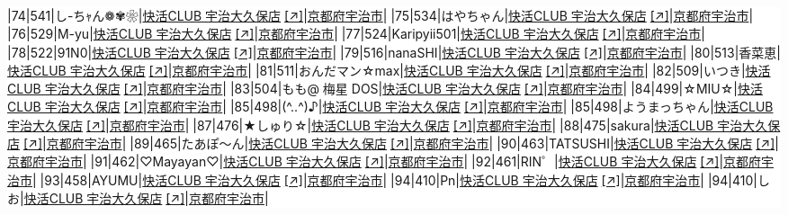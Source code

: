 |74|541|<span class="rank-name-dl">し-ちｬん❁✾❀</span>|<a href="/darts/rank/shops/bdf8d7cf6abe0c0b774c926eb736cb5a.html">快活CLUB 宇治大久保店</a> <a href="https://search.dartslive.com/jp/shop/bdf8d7cf6abe0c0b774c926eb736cb5a">[↗]</a>|<a href="/darts/rank/京都府/宇治市">京都府宇治市</a>|
|75|534|<span class="rank-name-dl">はやちゃん</span>|<a href="/darts/rank/shops/bdf8d7cf6abe0c0b774c926eb736cb5a.html">快活CLUB 宇治大久保店</a> <a href="https://search.dartslive.com/jp/shop/bdf8d7cf6abe0c0b774c926eb736cb5a">[↗]</a>|<a href="/darts/rank/京都府/宇治市">京都府宇治市</a>|
|76|529|<span class="rank-name-dl">M-yu</span>|<a href="/darts/rank/shops/bdf8d7cf6abe0c0b774c926eb736cb5a.html">快活CLUB 宇治大久保店</a> <a href="https://search.dartslive.com/jp/shop/bdf8d7cf6abe0c0b774c926eb736cb5a">[↗]</a>|<a href="/darts/rank/京都府/宇治市">京都府宇治市</a>|
|77|524|<span class="rank-name-dl">Karipyii501</span>|<a href="/darts/rank/shops/bdf8d7cf6abe0c0b774c926eb736cb5a.html">快活CLUB 宇治大久保店</a> <a href="https://search.dartslive.com/jp/shop/bdf8d7cf6abe0c0b774c926eb736cb5a">[↗]</a>|<a href="/darts/rank/京都府/宇治市">京都府宇治市</a>|
|78|522|<span class="rank-name-dl">91N0</span>|<a href="/darts/rank/shops/bdf8d7cf6abe0c0b774c926eb736cb5a.html">快活CLUB 宇治大久保店</a> <a href="https://search.dartslive.com/jp/shop/bdf8d7cf6abe0c0b774c926eb736cb5a">[↗]</a>|<a href="/darts/rank/京都府/宇治市">京都府宇治市</a>|
|79|516|<span class="rank-name-dl">nanaSHI</span>|<a href="/darts/rank/shops/bdf8d7cf6abe0c0b774c926eb736cb5a.html">快活CLUB 宇治大久保店</a> <a href="https://search.dartslive.com/jp/shop/bdf8d7cf6abe0c0b774c926eb736cb5a">[↗]</a>|<a href="/darts/rank/京都府/宇治市">京都府宇治市</a>|
|80|513|<span class="rank-name-dl">香菜恵</span>|<a href="/darts/rank/shops/bdf8d7cf6abe0c0b774c926eb736cb5a.html">快活CLUB 宇治大久保店</a> <a href="https://search.dartslive.com/jp/shop/bdf8d7cf6abe0c0b774c926eb736cb5a">[↗]</a>|<a href="/darts/rank/京都府/宇治市">京都府宇治市</a>|
|81|511|<span class="rank-name-dl">おんだマン☆max</span>|<a href="/darts/rank/shops/bdf8d7cf6abe0c0b774c926eb736cb5a.html">快活CLUB 宇治大久保店</a> <a href="https://search.dartslive.com/jp/shop/bdf8d7cf6abe0c0b774c926eb736cb5a">[↗]</a>|<a href="/darts/rank/京都府/宇治市">京都府宇治市</a>|
|82|509|<span class="rank-name-dl">いつき</span>|<a href="/darts/rank/shops/bdf8d7cf6abe0c0b774c926eb736cb5a.html">快活CLUB 宇治大久保店</a> <a href="https://search.dartslive.com/jp/shop/bdf8d7cf6abe0c0b774c926eb736cb5a">[↗]</a>|<a href="/darts/rank/京都府/宇治市">京都府宇治市</a>|
|83|504|<span class="rank-name-dl">もも@ 梅星 DOS</span>|<a href="/darts/rank/shops/bdf8d7cf6abe0c0b774c926eb736cb5a.html">快活CLUB 宇治大久保店</a> <a href="https://search.dartslive.com/jp/shop/bdf8d7cf6abe0c0b774c926eb736cb5a">[↗]</a>|<a href="/darts/rank/京都府/宇治市">京都府宇治市</a>|
|84|499|<span class="rank-name-dl">☆MIU☆</span>|<a href="/darts/rank/shops/bdf8d7cf6abe0c0b774c926eb736cb5a.html">快活CLUB 宇治大久保店</a> <a href="https://search.dartslive.com/jp/shop/bdf8d7cf6abe0c0b774c926eb736cb5a">[↗]</a>|<a href="/darts/rank/京都府/宇治市">京都府宇治市</a>|
|85|498|<span class="rank-name-dl">(^..^)♪</span>|<a href="/darts/rank/shops/bdf8d7cf6abe0c0b774c926eb736cb5a.html">快活CLUB 宇治大久保店</a> <a href="https://search.dartslive.com/jp/shop/bdf8d7cf6abe0c0b774c926eb736cb5a">[↗]</a>|<a href="/darts/rank/京都府/宇治市">京都府宇治市</a>|
|85|498|<span class="rank-name-dl">ようまっちゃん</span>|<a href="/darts/rank/shops/bdf8d7cf6abe0c0b774c926eb736cb5a.html">快活CLUB 宇治大久保店</a> <a href="https://search.dartslive.com/jp/shop/bdf8d7cf6abe0c0b774c926eb736cb5a">[↗]</a>|<a href="/darts/rank/京都府/宇治市">京都府宇治市</a>|
|87|476|<span class="rank-name-dl">★しゅり☆</span>|<a href="/darts/rank/shops/bdf8d7cf6abe0c0b774c926eb736cb5a.html">快活CLUB 宇治大久保店</a> <a href="https://search.dartslive.com/jp/shop/bdf8d7cf6abe0c0b774c926eb736cb5a">[↗]</a>|<a href="/darts/rank/京都府/宇治市">京都府宇治市</a>|
|88|475|<span class="rank-name-dl">sakura</span>|<a href="/darts/rank/shops/bdf8d7cf6abe0c0b774c926eb736cb5a.html">快活CLUB 宇治大久保店</a> <a href="https://search.dartslive.com/jp/shop/bdf8d7cf6abe0c0b774c926eb736cb5a">[↗]</a>|<a href="/darts/rank/京都府/宇治市">京都府宇治市</a>|
|89|465|<span class="rank-name-dl">たあぽ〜ん</span>|<a href="/darts/rank/shops/bdf8d7cf6abe0c0b774c926eb736cb5a.html">快活CLUB 宇治大久保店</a> <a href="https://search.dartslive.com/jp/shop/bdf8d7cf6abe0c0b774c926eb736cb5a">[↗]</a>|<a href="/darts/rank/京都府/宇治市">京都府宇治市</a>|
|90|463|<span class="rank-name-dl">TATSUSHI</span>|<a href="/darts/rank/shops/bdf8d7cf6abe0c0b774c926eb736cb5a.html">快活CLUB 宇治大久保店</a> <a href="https://search.dartslive.com/jp/shop/bdf8d7cf6abe0c0b774c926eb736cb5a">[↗]</a>|<a href="/darts/rank/京都府/宇治市">京都府宇治市</a>|
|91|462|<span class="rank-name-dl">♡Mayayan♡</span>|<a href="/darts/rank/shops/bdf8d7cf6abe0c0b774c926eb736cb5a.html">快活CLUB 宇治大久保店</a> <a href="https://search.dartslive.com/jp/shop/bdf8d7cf6abe0c0b774c926eb736cb5a">[↗]</a>|<a href="/darts/rank/京都府/宇治市">京都府宇治市</a>|
|92|461|<span class="rank-name-dl">RIN゜</span>|<a href="/darts/rank/shops/bdf8d7cf6abe0c0b774c926eb736cb5a.html">快活CLUB 宇治大久保店</a> <a href="https://search.dartslive.com/jp/shop/bdf8d7cf6abe0c0b774c926eb736cb5a">[↗]</a>|<a href="/darts/rank/京都府/宇治市">京都府宇治市</a>|
|93|458|<span class="rank-name-dl">AYUMU</span>|<a href="/darts/rank/shops/bdf8d7cf6abe0c0b774c926eb736cb5a.html">快活CLUB 宇治大久保店</a> <a href="https://search.dartslive.com/jp/shop/bdf8d7cf6abe0c0b774c926eb736cb5a">[↗]</a>|<a href="/darts/rank/京都府/宇治市">京都府宇治市</a>|
|94|410|<span class="rank-name-dl">Pn</span>|<a href="/darts/rank/shops/bdf8d7cf6abe0c0b774c926eb736cb5a.html">快活CLUB 宇治大久保店</a> <a href="https://search.dartslive.com/jp/shop/bdf8d7cf6abe0c0b774c926eb736cb5a">[↗]</a>|<a href="/darts/rank/京都府/宇治市">京都府宇治市</a>|
|94|410|<span class="rank-name-dl">しお</span>|<a href="/darts/rank/shops/bdf8d7cf6abe0c0b774c926eb736cb5a.html">快活CLUB 宇治大久保店</a> <a href="https://search.dartslive.com/jp/shop/bdf8d7cf6abe0c0b774c926eb736cb5a">[↗]</a>|<a href="/darts/rank/京都府/宇治市">京都府宇治市</a>|
